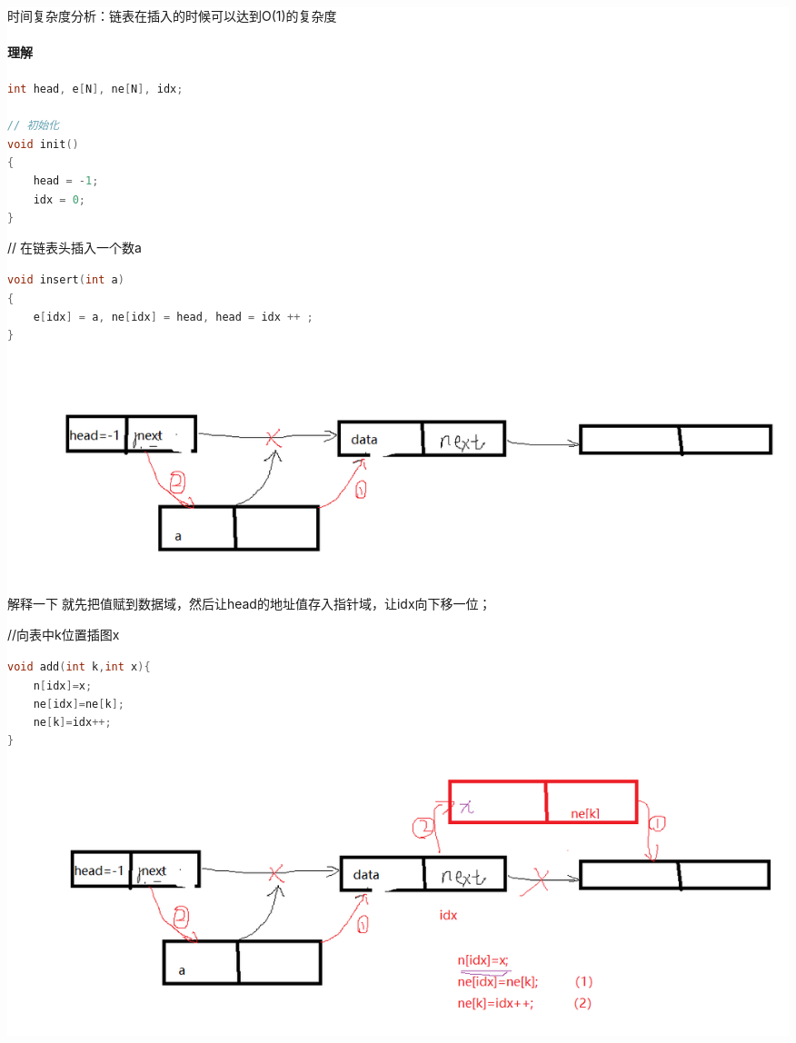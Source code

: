 时间复杂度分析：链表在插入的时候可以达到O(1)的复杂度

#### 理解

```cpp
int head, e[N], ne[N], idx;

// 初始化
void init()
{
    head = -1;
    idx = 0;
}
```

// 在链表头插入一个数a

```cpp
void insert(int a)
{
    e[idx] = a, ne[idx] = head, head = idx ++ ;
}
```

![捕获1.PNG](image/4329_65d76184b7-捕获1.PNG)

解释一下 就先把值赋到数据域，然后让head的地址值存入指针域，让idx向下移一位；

//向表中k位置插图x

```cpp
void add(int k,int x){
    n[idx]=x;
    ne[idx]=ne[k];
    ne[k]=idx++;
}
```

![捕获2.PNG](image/4329_1c111542b7-捕获2.PNG)
